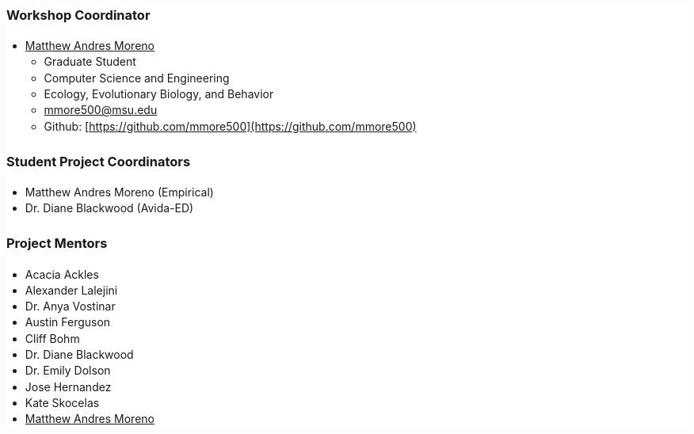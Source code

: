 ### Workshop Coordinator

* [Matthew Andres Moreno](https://mmore500.com)
  * Graduate Student
  * Computer Science and Engineering
  * Ecology, Evolutionary Biology, and Behavior
  * [mmore500@msu.edu](mailto:mmore500@msu.edu)
  * Github: [https://github.com/mmore500](https://github.com/mmore500)

### Student Project Coordinators

* Matthew Andres Moreno (Empirical)
* Dr. Diane Blackwood (Avida-ED)

### Project Mentors

* Acacia Ackles
* Alexander Lalejini
* Dr. Anya Vostinar
* Austin Ferguson
* Cliff Bohm
* Dr. Diane Blackwood
* Dr. Emily Dolson
* Jose Hernandez
* Kate Skocelas
* [Matthew Andres Moreno](https://mmore500.com)
